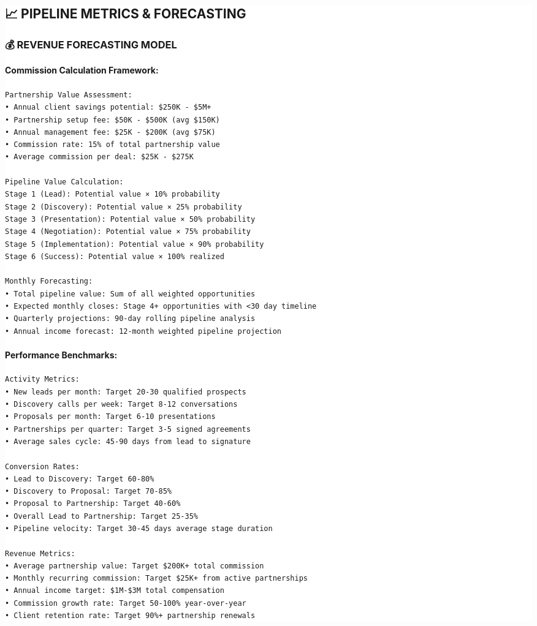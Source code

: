 ## 📈 **PIPELINE METRICS & FORECASTING**

### **💰 REVENUE FORECASTING MODEL**

#### **Commission Calculation Framework:**
```
Partnership Value Assessment:
• Annual client savings potential: $250K - $5M+
• Partnership setup fee: $50K - $500K (avg $150K)
• Annual management fee: $25K - $200K (avg $75K)
• Commission rate: 15% of total partnership value
• Average commission per deal: $25K - $275K

Pipeline Value Calculation:
Stage 1 (Lead): Potential value × 10% probability
Stage 2 (Discovery): Potential value × 25% probability  
Stage 3 (Presentation): Potential value × 50% probability
Stage 4 (Negotiation): Potential value × 75% probability
Stage 5 (Implementation): Potential value × 90% probability
Stage 6 (Success): Potential value × 100% realized

Monthly Forecasting:
• Total pipeline value: Sum of all weighted opportunities
• Expected monthly closes: Stage 4+ opportunities with <30 day timeline
• Quarterly projections: 90-day rolling pipeline analysis
• Annual income forecast: 12-month weighted pipeline projection
```

#### **Performance Benchmarks:**
```
Activity Metrics:
• New leads per month: Target 20-30 qualified prospects
• Discovery calls per week: Target 8-12 conversations
• Proposals per month: Target 6-10 presentations
• Partnerships per quarter: Target 3-5 signed agreements
• Average sales cycle: 45-90 days from lead to signature

Conversion Rates:
• Lead to Discovery: Target 60-80%
• Discovery to Proposal: Target 70-85%
• Proposal to Partnership: Target 40-60%
• Overall Lead to Partnership: Target 25-35%
• Pipeline velocity: Target 30-45 days average stage duration

Revenue Metrics:
• Average partnership value: Target $200K+ total commission
• Monthly recurring commission: Target $25K+ from active partnerships
• Annual income target: $1M-$3M total compensation
• Commission growth rate: Target 50-100% year-over-year
• Client retention rate: Target 90%+ partnership renewals
```
